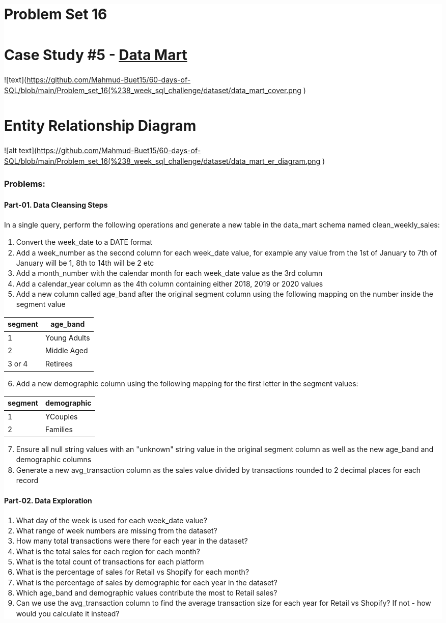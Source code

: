 # Problem Set 16
# Case Study #5 - [Data Mart](https://8weeksqlchallenge.com/case-study-5/)
![text](https://github.com/Mahmud-Buet15/60-days-of-SQL/blob/main/Problem_set_16(%238_week_sql_challenge/dataset/data_mart_cover.png )

# Entity Relationship Diagram
![alt text](https://github.com/Mahmud-Buet15/60-days-of-SQL/blob/main/Problem_set_16(%238_week_sql_challenge/dataset/data_mart_er_diagram.png )

### Problems:
#### Part-01. Data Cleansing Steps
In a single query, perform the following operations and generate a new table in the data_mart schema named clean_weekly_sales:

1. Convert the week_date to a DATE format
2. Add a week_number as the second column for each week_date value, for example any value from the 1st of January to
	7th of January will be 1, 8th to 14th will be 2 etc
3. Add a month_number with the calendar month for each week_date value as the 3rd column
4. Add a calendar_year column as the 4th column containing either 2018, 2019 or 2020 values
5. Add a new column called age_band after the original segment column using the following mapping on the number inside the segment value

|segment    |age_band     |
|-----------|-------------|
|1          |Young Adults |
|2          |Middle Aged  |
|3 or 4     |Retirees	  |


6. Add a new demographic column using the following mapping for the first letter in the segment values:

|segment    |demographic  |
|-----------|-------------|
|1          |YCouples 	  |
|2          |Families     |

7. Ensure all null string values with an "unknown" string value in the original segment column as well as the new age_band and demographic columns
8. Generate a new avg_transaction column as the sales value divided by transactions rounded to 2 decimal places for each record



#### Part-02. Data Exploration
1. What day of the week is used for each week_date value?
2. What range of week numbers are missing from the dataset?
3. How many total transactions were there for each year in the dataset?
4. What is the total sales for each region for each month?
5. What is the total count of transactions for each platform
6. What is the percentage of sales for Retail vs Shopify for each month?
7. What is the percentage of sales by demographic for each year in the dataset?
8. Which age_band and demographic values contribute the most to Retail sales?
9. Can we use the avg_transaction column to find the average transaction size for each year for Retail vs Shopify? 
	If not - how would you calculate it instead?

